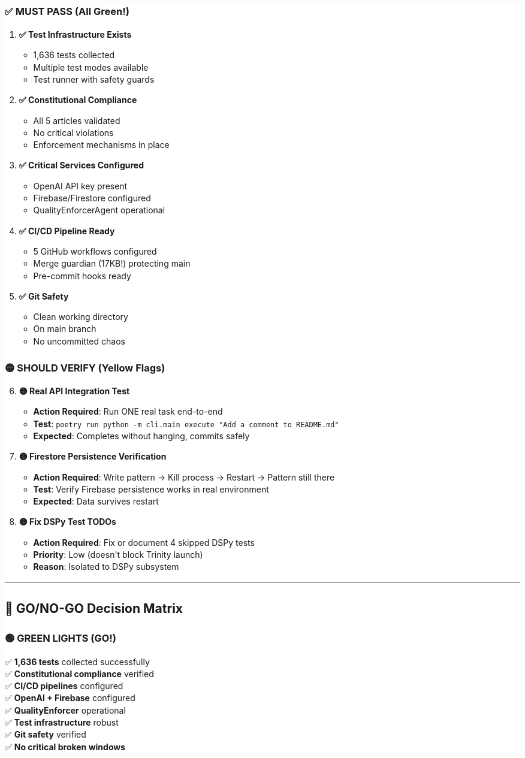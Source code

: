 ### ✅ MUST PASS (All Green!)

1. **✅ Test Infrastructure Exists**
   - 1,636 tests collected
   - Multiple test modes available
   - Test runner with safety guards

2. **✅ Constitutional Compliance**
   - All 5 articles validated
   - No critical violations
   - Enforcement mechanisms in place

3. **✅ Critical Services Configured**
   - OpenAI API key present
   - Firebase/Firestore configured
   - QualityEnforcerAgent operational

4. **✅ CI/CD Pipeline Ready**
   - 5 GitHub workflows configured
   - Merge guardian (17KB!) protecting main
   - Pre-commit hooks ready

5. **✅ Git Safety**
   - Clean working directory
   - On main branch
   - No uncommitted chaos

### 🟡 SHOULD VERIFY (Yellow Flags)

6. **🟡 Real API Integration Test**
   - **Action Required**: Run ONE real task end-to-end
   - **Test**: `poetry run python -m cli.main execute "Add a comment to README.md"`
   - **Expected**: Completes without hanging, commits safely

7. **🟡 Firestore Persistence Verification**
   - **Action Required**: Write pattern → Kill process → Restart → Pattern still there
   - **Test**: Verify Firebase persistence works in real environment
   - **Expected**: Data survives restart

8. **🟡 Fix DSPy Test TODOs**
   - **Action Required**: Fix or document 4 skipped DSPy tests
   - **Priority**: Low (doesn't block Trinity launch)
   - **Reason**: Isolated to DSPy subsystem

---

## 🚦 GO/NO-GO Decision Matrix

### 🟢 GREEN LIGHTS (GO!)

✅ **1,636 tests** collected successfully  
✅ **Constitutional compliance** verified  
✅ **CI/CD pipelines** configured  
✅ **OpenAI + Firebase** configured  
✅ **QualityEnforcer** operational  
✅ **Test infrastructure** robust  
✅ **Git safety** verified  
✅ **No critical broken windows**  
